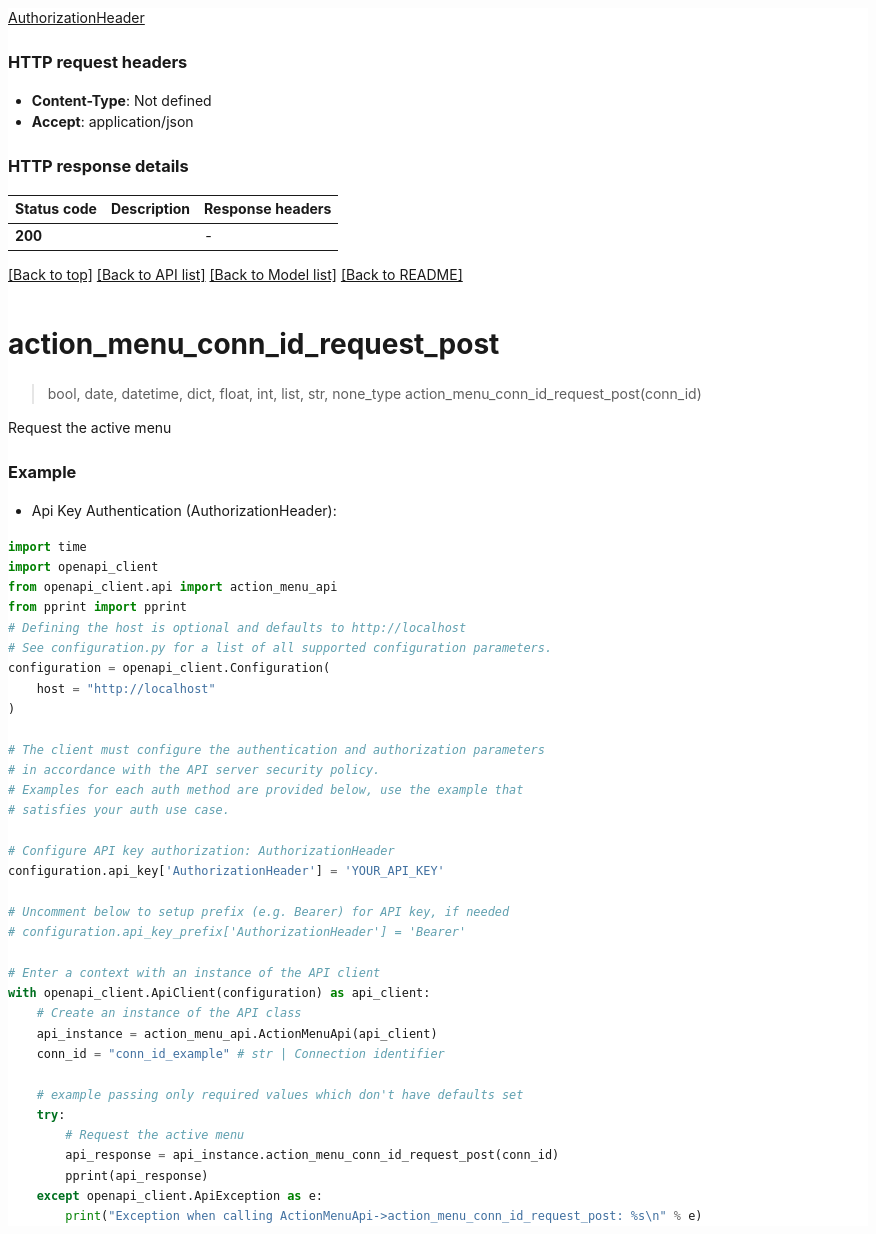 [AuthorizationHeader](../README.md#AuthorizationHeader)

### HTTP request headers

 - **Content-Type**: Not defined
 - **Accept**: application/json


### HTTP response details

| Status code | Description | Response headers |
|-------------|-------------|------------------|
**200** |  |  -  |

[[Back to top]](#) [[Back to API list]](../README.md#documentation-for-api-endpoints) [[Back to Model list]](../README.md#documentation-for-models) [[Back to README]](../README.md)

# **action_menu_conn_id_request_post**
> bool, date, datetime, dict, float, int, list, str, none_type action_menu_conn_id_request_post(conn_id)

Request the active menu

### Example

* Api Key Authentication (AuthorizationHeader):

```python
import time
import openapi_client
from openapi_client.api import action_menu_api
from pprint import pprint
# Defining the host is optional and defaults to http://localhost
# See configuration.py for a list of all supported configuration parameters.
configuration = openapi_client.Configuration(
    host = "http://localhost"
)

# The client must configure the authentication and authorization parameters
# in accordance with the API server security policy.
# Examples for each auth method are provided below, use the example that
# satisfies your auth use case.

# Configure API key authorization: AuthorizationHeader
configuration.api_key['AuthorizationHeader'] = 'YOUR_API_KEY'

# Uncomment below to setup prefix (e.g. Bearer) for API key, if needed
# configuration.api_key_prefix['AuthorizationHeader'] = 'Bearer'

# Enter a context with an instance of the API client
with openapi_client.ApiClient(configuration) as api_client:
    # Create an instance of the API class
    api_instance = action_menu_api.ActionMenuApi(api_client)
    conn_id = "conn_id_example" # str | Connection identifier

    # example passing only required values which don't have defaults set
    try:
        # Request the active menu
        api_response = api_instance.action_menu_conn_id_request_post(conn_id)
        pprint(api_response)
    except openapi_client.ApiException as e:
        print("Exception when calling ActionMenuApi->action_menu_conn_id_request_post: %s\n" % e)
```
